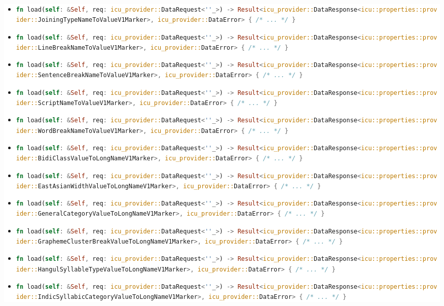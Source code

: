   - ```rust
    fn load(self: &Self, req: icu_provider::DataRequest<''_>) -> Result<icu_provider::DataResponse<icu::properties::provider::JoiningTypeNameToValueV1Marker>, icu_provider::DataError> { /* ... */ }
    ```

  - ```rust
    fn load(self: &Self, req: icu_provider::DataRequest<''_>) -> Result<icu_provider::DataResponse<icu::properties::provider::LineBreakNameToValueV1Marker>, icu_provider::DataError> { /* ... */ }
    ```

  - ```rust
    fn load(self: &Self, req: icu_provider::DataRequest<''_>) -> Result<icu_provider::DataResponse<icu::properties::provider::SentenceBreakNameToValueV1Marker>, icu_provider::DataError> { /* ... */ }
    ```

  - ```rust
    fn load(self: &Self, req: icu_provider::DataRequest<''_>) -> Result<icu_provider::DataResponse<icu::properties::provider::ScriptNameToValueV1Marker>, icu_provider::DataError> { /* ... */ }
    ```

  - ```rust
    fn load(self: &Self, req: icu_provider::DataRequest<''_>) -> Result<icu_provider::DataResponse<icu::properties::provider::WordBreakNameToValueV1Marker>, icu_provider::DataError> { /* ... */ }
    ```

  - ```rust
    fn load(self: &Self, req: icu_provider::DataRequest<''_>) -> Result<icu_provider::DataResponse<icu::properties::provider::BidiClassValueToLongNameV1Marker>, icu_provider::DataError> { /* ... */ }
    ```

  - ```rust
    fn load(self: &Self, req: icu_provider::DataRequest<''_>) -> Result<icu_provider::DataResponse<icu::properties::provider::EastAsianWidthValueToLongNameV1Marker>, icu_provider::DataError> { /* ... */ }
    ```

  - ```rust
    fn load(self: &Self, req: icu_provider::DataRequest<''_>) -> Result<icu_provider::DataResponse<icu::properties::provider::GeneralCategoryValueToLongNameV1Marker>, icu_provider::DataError> { /* ... */ }
    ```

  - ```rust
    fn load(self: &Self, req: icu_provider::DataRequest<''_>) -> Result<icu_provider::DataResponse<icu::properties::provider::GraphemeClusterBreakValueToLongNameV1Marker>, icu_provider::DataError> { /* ... */ }
    ```

  - ```rust
    fn load(self: &Self, req: icu_provider::DataRequest<''_>) -> Result<icu_provider::DataResponse<icu::properties::provider::HangulSyllableTypeValueToLongNameV1Marker>, icu_provider::DataError> { /* ... */ }
    ```

  - ```rust
    fn load(self: &Self, req: icu_provider::DataRequest<''_>) -> Result<icu_provider::DataResponse<icu::properties::provider::IndicSyllabicCategoryValueToLongNameV1Marker>, icu_provider::DataError> { /* ... */ }
    ```
